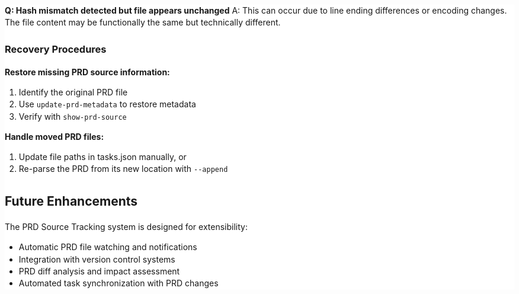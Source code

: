 **Q: Hash mismatch detected but file appears unchanged**
A: This can occur due to line ending differences or encoding changes. The file content may be functionally the same but technically different.

### Recovery Procedures

**Restore missing PRD source information:**
1. Identify the original PRD file
2. Use `update-prd-metadata` to restore metadata
3. Verify with `show-prd-source`

**Handle moved PRD files:**
1. Update file paths in tasks.json manually, or
2. Re-parse the PRD from its new location with `--append`

## Future Enhancements

The PRD Source Tracking system is designed for extensibility:
- Automatic PRD file watching and notifications
- Integration with version control systems
- PRD diff analysis and impact assessment
- Automated task synchronization with PRD changes
